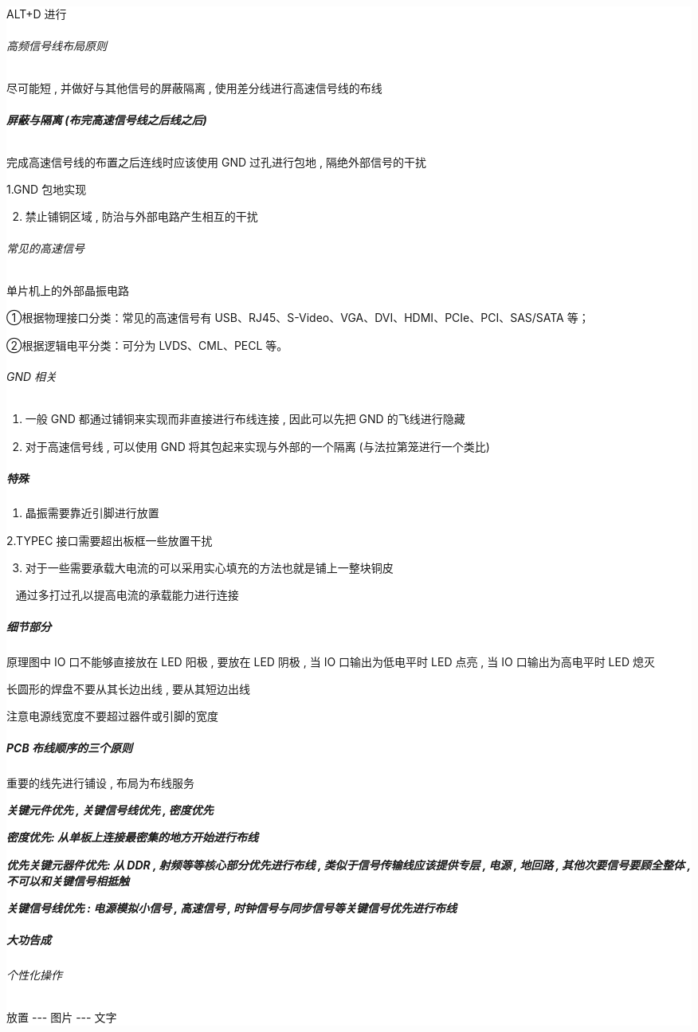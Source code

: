 ALT+D 进行

###### 高频信号线布局原则

尽可能短 , 并做好与其他信号的屏蔽隔离 , 使用差分线进行高速信号线的布线

###### **屏蔽与隔离 (布完高速信号线之后线之后)**

完成高速信号线的布置之后连线时应该使用 GND 过孔进行包地 , 隔绝外部信号的干扰

1.GND 包地实现

2. 禁止铺铜区域 , 防治与外部电路产生相互的干扰

###### 常见的高速信号

单片机上的外部晶振电路

①根据物理接口分类：常见的高速信号有 USB、RJ45、S-Video、VGA、DVI、HDMI、PCIe、PCI、SAS/SATA 等；

②根据逻辑电平分类：可分为 LVDS、CML、PECL 等。

###### GND 相关

1. 一般 GND 都通过铺铜来实现而非直接进行布线连接 , 因此可以先把 GND 的飞线进行隐藏

2. 对于高速信号线 , 可以使用 GND 将其包起来实现与外部的一个隔离 (与法拉第笼进行一个类比)

##### 特殊

1. 晶振需要靠近引脚进行放置

2.TYPEC 接口需要超出板框一些放置干扰

3. 对于一些需要承载大电流的可以采用实心填充的方法也就是铺上一整块铜皮

   通过多打过孔以提高电流的承载能力进行连接

##### 细节部分

原理图中 IO 口不能够直接放在 LED 阳极 , 要放在 LED 阴极 , 当 IO 口输出为低电平时 LED 点亮 , 当 IO 口输出为高电平时 LED 熄灭

长圆形的焊盘不要从其长边出线 , 要从其短边出线

注意电源线宽度不要超过器件或引脚的宽度

##### PCB 布线顺序的三个原则

重要的线先进行铺设 , 布局为布线服务

_**关键元件优先 , 关键信号线优先 , 密度优先**_

_**密度优先: 从单板上连接最密集的地方开始进行布线**_

_**优先关键元器件优先: 从 DDR , 射频等等核心部分优先进行布线 , 类似于信号传输线应该提供专层 , 电源 , 地回路 , 其他次要信号要顾全整体 , 不可以和关键信号相抵触**_

_**关键信号线优先 : 电源模拟小信号 , 高速信号 , 时钟信号与同步信号等关键信号优先进行布线**_

##### 大功告成

###### 个性化操作

放置 --- 图片 --- 文字
